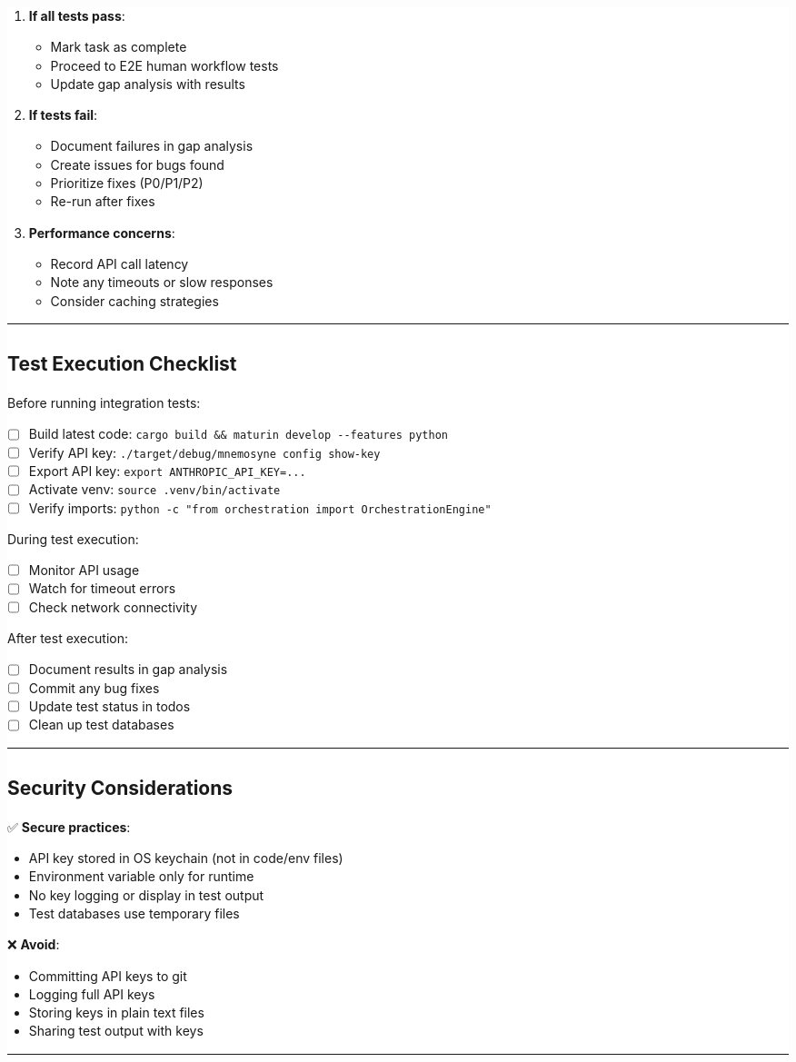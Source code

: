 1. **If all tests pass**:
   - Mark task as complete
   - Proceed to E2E human workflow tests
   - Update gap analysis with results

2. **If tests fail**:
   - Document failures in gap analysis
   - Create issues for bugs found
   - Prioritize fixes (P0/P1/P2)
   - Re-run after fixes

3. **Performance concerns**:
   - Record API call latency
   - Note any timeouts or slow responses
   - Consider caching strategies

---

## Test Execution Checklist

Before running integration tests:
- [ ] Build latest code: `cargo build && maturin develop --features python`
- [ ] Verify API key: `./target/debug/mnemosyne config show-key`
- [ ] Export API key: `export ANTHROPIC_API_KEY=...`
- [ ] Activate venv: `source .venv/bin/activate`
- [ ] Verify imports: `python -c "from orchestration import OrchestrationEngine"`

During test execution:
- [ ] Monitor API usage
- [ ] Watch for timeout errors
- [ ] Check network connectivity

After test execution:
- [ ] Document results in gap analysis
- [ ] Commit any bug fixes
- [ ] Update test status in todos
- [ ] Clean up test databases

---

## Security Considerations

✅ **Secure practices**:
- API key stored in OS keychain (not in code/env files)
- Environment variable only for runtime
- No key logging or display in test output
- Test databases use temporary files

❌ **Avoid**:
- Committing API keys to git
- Logging full API keys
- Storing keys in plain text files
- Sharing test output with keys

---